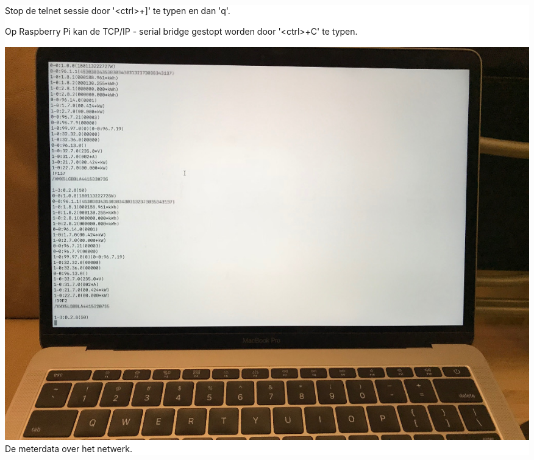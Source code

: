 Stop de telnet sessie door '&lt;ctrl&gt;+]' te typen en dan 'q'.

Op Raspberry Pi kan de TCP/IP - serial bridge gestopt worden door '&lt;ctrl&gt;+C' te typen.

![De meterdata over het netwerk](netwerk-client.jpg)
De meterdata over het netwerk.
